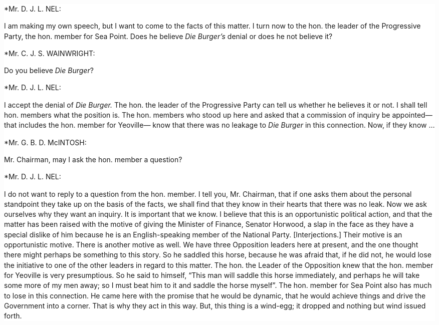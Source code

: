 </speech>

<speech by="#nel">

<from>*Mr. <person refersTo="hansard_za">D. J. L. NEL</person>:</from>

<p>I am making my own speech, but I want to come to the facts of this matter. I turn now to the hon. the leader of the Progressive Party, the hon. member for Sea Point. Does he believe <i>Die Burger&#x2019;s</i> denial or does he not believe it&#x003F;</p>

</speech>

<speech by="#wainwright">

<from>*Mr. <person refersTo="hansard_za">C. J. S. WAINWRIGHT</person>:</from>

<p>Do you believe <i>Die Burger</i>&#x003F;</p>

</speech>

<speech by="#nel">

<from>*Mr. <person refersTo="hansard_za">D. J. L. NEL</person>:</from>

<p>I accept the denial of <i>Die Burger.</i> The hon. the leader of the Progressive Party can tell us whether he believes it or not. I shall tell hon. members what the position is. The hon. members who stood up here and asked that a commission of inquiry be appointed&#x2014;that includes the hon. member for Yeoville&#x2014; know that there was no leakage to <i>Die Burger</i> in this connection. Now, if they know &#x2026;</p>

</speech>

<speech by="#mcintosh">

<from>*Mr. <person refersTo="hansard_za">G. B. D. McINTOSH</person>:</from>

<p>Mr. Chairman, may I ask the hon. member a question&#x003F;</p>

</speech>

<speech by="#nel">

<from>*Mr. <person refersTo="hansard_za">D. J. L. NEL</person>:</from>

<p>I do not want to reply to a question from the hon. member. I tell you, Mr. Chairman, that if one asks them about the personal standpoint they take up on the basis of the facts, we shall find that they know in their hearts that there was no leak. Now we ask ourselves why they want an inquiry. It is important that we know. I believe that this is an opportunistic political action, and that the matter has been raised with the motive of giving the Minister of Finance, Senator Horwood, a slap in the face as they have a special dislike of him because he is an English-speaking member of the National Party. [Interjections.] Their motive is an opportunistic motive. There is another motive as well. We have three Opposition leaders here at present, and the one thought there might perhaps be something to this story. So he saddled this horse, because he was afraid that, if he did not, he would lose the initiative to one of the other leaders in regard to this matter. The hon. the Leader of the Opposition knew that the hon. member for Yeoville is very presumptious. So he said to himself, &#x201C;This man will saddle this horse immediately, and perhaps he will take some more of my men away; so I must beat him to it and saddle the horse myself&#x201D;. The hon. member for Sea Point also has much to lose in this connection. He came here with the promise that he would be dynamic, that he would achieve things and drive the Government into a corner. That is why they act in this way. But, this thing is a wind-egg; it dropped and nothing but wind issued forth.</p>

